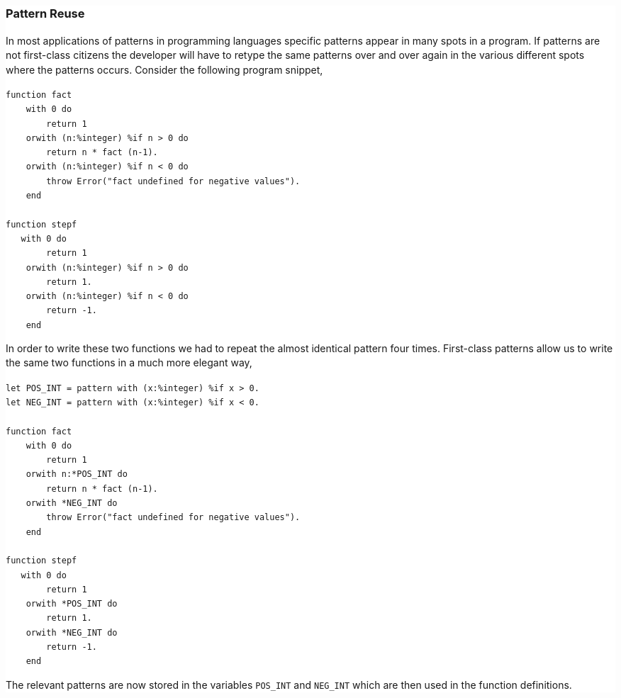 ### Pattern Reuse

In most applications of patterns in programming languages specific patterns appear
in many spots in a program.  If patterns are not first-class citizens the developer
will have to retype the same patterns over and over again in the various different
spots where the patterns occurs. Consider the following program snippet,
```
function fact
    with 0 do
        return 1
    orwith (n:%integer) %if n > 0 do
        return n * fact (n-1).
    orwith (n:%integer) %if n < 0 do
        throw Error("fact undefined for negative values").
    end

function stepf
   with 0 do
        return 1
    orwith (n:%integer) %if n > 0 do
        return 1.
    orwith (n:%integer) %if n < 0 do
        return -1.
    end
```
In order to write these two functions we had to repeat the almost identical pattern
four times.  First-class patterns allow us to write the same two functions in a
much more elegant way,
```
let POS_INT = pattern with (x:%integer) %if x > 0.
let NEG_INT = pattern with (x:%integer) %if x < 0.

function fact
    with 0 do
        return 1
    orwith n:*POS_INT do
        return n * fact (n-1).
    orwith *NEG_INT do
        throw Error("fact undefined for negative values").
    end

function stepf
   with 0 do
        return 1
    orwith *POS_INT do
        return 1.
    orwith *NEG_INT do
        return -1.
    end
```
The relevant patterns are now stored in the variables `POS_INT` and `NEG_INT`
which are then used in the function definitions.
